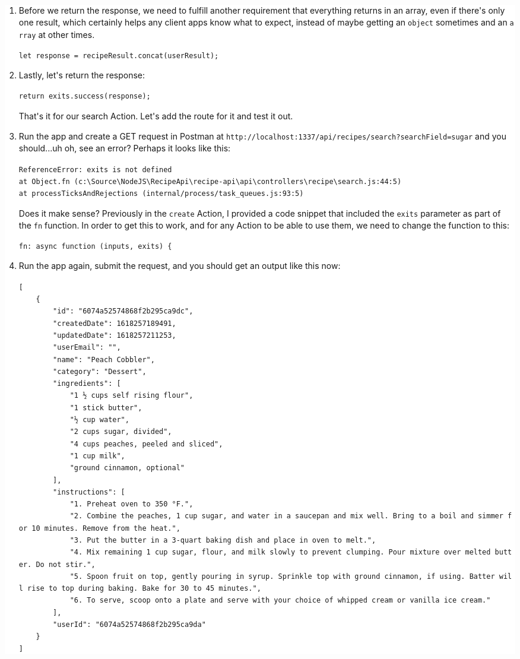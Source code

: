 1. Before we return the response, we need to fulfill another requirement that everything returns in an array, even if there's only one result, which certainly helps any client apps know what to expect, instead of maybe getting an `object` sometimes and an `array` at other times.

    ```
    let response = recipeResult.concat(userResult);
    ```

1. Lastly, let's return the response:

    ```
    return exits.success(response);
    ```

    That's it for our search Action. Let's add the route for it and test it out.

1. Run the app and create a GET request in Postman at `http://localhost:1337/api/recipes/search?searchField=sugar` and you should...uh oh, see an error? Perhaps it looks like this:

    ```
    ReferenceError: exits is not defined
    at Object.fn (c:\Source\NodeJS\RecipeApi\recipe-api\api\controllers\recipe\search.js:44:5)
    at processTicksAndRejections (internal/process/task_queues.js:93:5)
    ```

    Does it make sense? Previously in the `create` Action, I provided a code snippet that included the `exits` parameter as part of the `fn` function. In order to get this to work, and for any Action to be able to use them, we need to change the function to this:

    ```
    fn: async function (inputs, exits) {
    ```

1. Run the app again, submit the request, and you should get an output like this now:

    ```
    [
        {
            "id": "6074a52574868f2b295ca9dc",
            "createdDate": 1618257189491,
            "updatedDate": 1618257211253,
            "userEmail": "",
            "name": "Peach Cobbler",
            "category": "Dessert",
            "ingredients": [
                "1 ½ cups self rising flour",
                "1 stick butter",
                "½ cup water",
                "2 cups sugar, divided",
                "4 cups peaches, peeled and sliced",
                "1 cup milk",
                "ground cinnamon, optional"
            ],
            "instructions": [
                "1. Preheat oven to 350 °F.",
                "2. Combine the peaches, 1 cup sugar, and water in a saucepan and mix well. Bring to a boil and simmer for 10 minutes. Remove from the heat.",
                "3. Put the butter in a 3-quart baking dish and place in oven to melt.",
                "4. Mix remaining 1 cup sugar, flour, and milk slowly to prevent clumping. Pour mixture over melted butter. Do not stir.",
                "5. Spoon fruit on top, gently pouring in syrup. Sprinkle top with ground cinnamon, if using. Batter will rise to top during baking. Bake for 30 to 45 minutes.",
                "6. To serve, scoop onto a plate and serve with your choice of whipped cream or vanilla ice cream."
            ],
            "userId": "6074a52574868f2b295ca9da"
        }
    ]
    ```